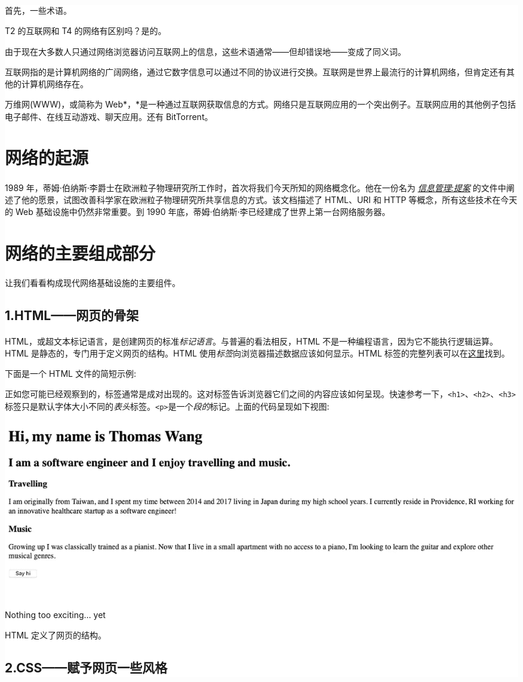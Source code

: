 首先，一些术语。

T2 的互联网和 T4 的网络有区别吗？是的。

由于现在大多数人只通过网络浏览器访问互联网上的信息，这些术语通常——但却错误地——变成了同义词。

互联网指的是计算机网络的广阔网络，通过它数字信息可以通过不同的协议进行交换。互联网是世界上最流行的计算机网络，但肯定还有其他的计算机网络存在。

万维网(WWW)，或简称为 Web*，*是一种通过互联网获取信息的方式。网络只是互联网应用的一个突出例子。互联网应用的其他例子包括电子邮件、在线互动游戏、聊天应用。还有 BitTorrent。

# 网络的起源

1989 年，蒂姆·伯纳斯·李爵士在欧洲粒子物理研究所工作时，首次将我们今天所知的网络概念化。他在一份名为 [*信息管理:提案*](http://info.cern.ch/Proposal.html) 的文件中阐述了他的愿景，试图改善科学家在欧洲粒子物理研究所共享信息的方式。该文档描述了 HTML、URI 和 HTTP 等概念，所有这些技术在今天的 Web 基础设施中仍然非常重要。到 1990 年底，蒂姆·伯纳斯·李已经建成了世界上第一台网络服务器。

# 网络的主要组成部分

让我们看看构成现代网络基础设施的主要组件。

## 1.HTML——网页的骨架

HTML，或超文本标记语言，是创建网页的标准*标记语言*。与普遍的看法相反，HTML 不是一种编程语言，因为它不能执行逻辑运算。HTML 是静态的，专门用于定义网页的结构。HTML 使用*标签*向浏览器描述数据应该如何显示。HTML 标签的完整列表可以在[这里](https://developer.mozilla.org/en-US/docs/Web/HTML/Element)找到。

下面是一个 HTML 文件的简短示例:

正如您可能已经观察到的，标签通常是成对出现的。这对标签告诉浏览器它们之间的内容应该如何呈现。快速参考一下，`<h1>`、`<h2>`、`<h3>`标签只是默认字体大小不同的*表头*标签。`<p>`是一个*段的*标记。上面的代码呈现如下视图:

![](img/82584d93c230e9462cc405c0f5c0519b.png)

Nothing too exciting… yet

HTML 定义了网页的结构。

## 2.CSS——赋予网页一些风格
